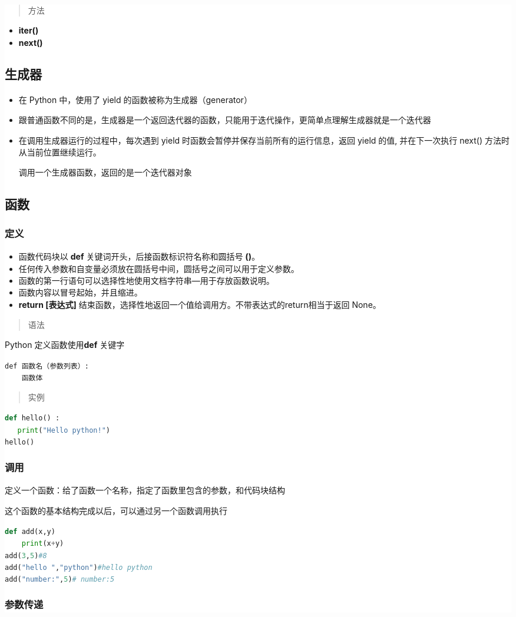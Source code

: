 > 方法

+ **iter()**
+ **next()**

## 生成器

+ 在 Python 中，使用了 yield 的函数被称为生成器（generator）

+ 跟普通函数不同的是，生成器是一个返回迭代器的函数，只能用于迭代操作，更简单点理解生成器就是一个迭代器

+ 在调用生成器运行的过程中，每次遇到 yield 时函数会暂停并保存当前所有的运行信息，返回 yield 的值, 并在下一次执行 next() 方法时从当前位置继续运行。

  调用一个生成器函数，返回的是一个迭代器对象

## 函数

### 定义

- 函数代码块以 **def** 关键词开头，后接函数标识符名称和圆括号 **()**。
- 任何传入参数和自变量必须放在圆括号中间，圆括号之间可以用于定义参数。
- 函数的第一行语句可以选择性地使用文档字符串—用于存放函数说明。
- 函数内容以冒号起始，并且缩进。
- **return [表达式]** 结束函数，选择性地返回一个值给调用方。不带表达式的return相当于返回 None。

> 语法

Python 定义函数使用**def** 关键字

```
def 函数名（参数列表）:
    函数体
```

> 实例

```python
def hello() :
   print("Hello python!")
hello()
```

### 调用

定义一个函数：给了函数一个名称，指定了函数里包含的参数，和代码块结构

这个函数的基本结构完成以后，可以通过另一个函数调用执行

```python
def add(x,y)
	print(x+y)
add(3,5)#8
add("hello ","python")#hello python
add("number:",5)# number:5
```

### 参数传递
